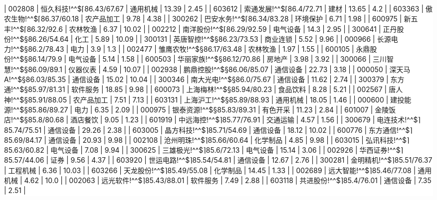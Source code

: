 | 002808 | 恒久科技!^^$⌈86.43/67.67 |  通用机械  |  13.39  |  2.45 |
| 603612 | 索通发展!^^$⌈86.4/72.71  |    建材    |  13.65  |  4.2  |
| 603363 | 傲农生物!^^$⌈86.37/60.18 | 农产品加工 |   9.78  |  4.38 |
| 300262 | 巴安水务!^^$⌈86.34/83.28 |  环境保护  |   6.71  |  1.98 |
| 600975 |  新五丰!^^$⌈86.32/92.6   |  农林牧渔  |   6.37  | 10.02 |
| 002212 | 南洋股份!^^$⌈86.29/92.59 |  电气设备  |   14.3  |  2.95 |
| 300641 | 正丹股份!^^$§86.26/54.64 |    化工    |   5.89  | 10.09 |
| 300131 | 英唐智控!^^$§86.23/73.53 |  商业连锁  |   5.52  |  9.96 |
| 000966 | 长源电力!^^$§86.2/78.43  |    电力    |   3.9   |  1.3  |
| 002477 | 雏鹰农牧!^^$§86.17/63.48 |  农林牧渔  |   1.97  |  1.55 |
| 600105 | 永鼎股份!^^$§86.14/79.9  |  电气设备  |   5.14  |  1.58 |
| 600503 | 华丽家族!^^$§86.12/70.86 |   房地产   |   3.98  |  3.92 |
| 300066 | 三川智慧!^^$§86.09/89.1  |  仪器仪表  |   4.59  | 10.07 |
| 002938 | 鹏鼎控股!^^$§86.06/85.07 |  通信设备  |  22.73  |  3.18 |
| 000050 | 深天马A!^^$§86.03/85.35  |  通信设备  |  15.02  | 10.04 |
| 300346 | 南大光电!^^$§86.0/75.67  |  通信设备  |  11.62  |  2.74 |
| 300379 |  东方通!^^$§85.97/81.31  |  软件服务  |  18.85  |  9.98 |
| 600073 | 上海梅林!^^$§85.94/80.23 |  食品饮料  |   8.28  |  5.21 |
| 002567 |  唐人神!^^$§85.91/88.05  | 农产品加工 |   7.51  |  7.13 |
| 603131 | 上海沪工!^^$§85.89/88.93 |  通用机械  |  18.05  |  1.46 |
| 000600 | 建投能源!^^$§85.86/89.27 |    电力    |   6.35  |  2.09 |
| 000975 | 银泰资源!^^$§85.83/89.31 |  有色开采  |  11.23  |  2.84 |
| 601007 | 金陵饭店!^^$§85.8/80.68  |  酒店餐饮  |   9.05  |  1.23 |
| 601919 | 中远海控!^^$⌉85.77/76.91 |  交通运输  |   4.57  |  1.56 |
| 300679 | 电连技术!^^$⌉85.74/75.51 |  通信设备  |  29.26  |  2.38 |
| 603005 | 晶方科技!^^$⌉85.71/54.69 |  通信设备  |  18.12  | 10.02 |
| 600776 | 东方通信!^^$⌉85.69/84.17 |  通信设备  |  20.93  |  9.98 |
| 002108 | 沧州明珠!^^$⌉85.66/60.64 |  化学制品  |   4.85  |  9.98 |
| 603015 | 弘讯科技!^^$⌉85.63/60.82 |  电气设备  |   7.08  |  9.94 |
| 300625 | 三雄极光!^^$⌉85.6/72.13  |  电气设备  |  15.14  |  3.06 |
| 002926 | 华西证券!^^$⌉85.57/44.06 |    证券    |   9.56  |  4.37 |
| 603920 | 世运电路!^^$⌉85.54/54.81 |  通信设备  |  12.67  |  2.76 |
| 300281 | 金明精机!^^$⌉85.51/76.37 |  工程机械  |   6.36  | 10.03 |
| 603266 | 天龙股份!^^$⌉85.49/55.08 |  化学制品  |  14.45  |  1.33 |
| 002689 | 远大智能!^^$⌉85.46/77.08 |  通用机械  |   4.62  |  10.0 |
| 002063 | 远光软件!^^$⌉85.43/88.01 |  软件服务  |   7.49  |  2.88 |
| 603118 | 共进股份!^^$⌉85.4/76.01  |  通信设备  |   7.35  |  2.51 |